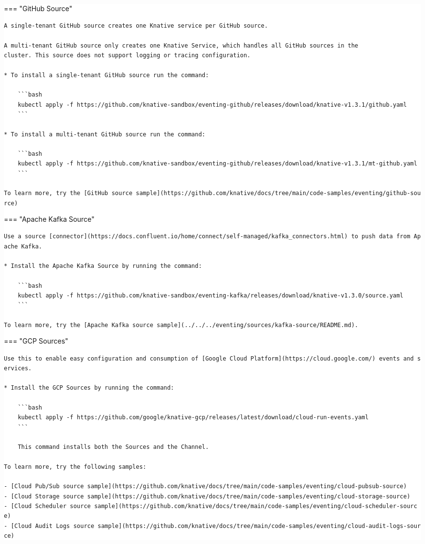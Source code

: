 === "GitHub Source"

    A single-tenant GitHub source creates one Knative service per GitHub source.

    A multi-tenant GitHub source only creates one Knative Service, which handles all GitHub sources in the
    cluster. This source does not support logging or tracing configuration.

    * To install a single-tenant GitHub source run the command:

        ```bash
        kubectl apply -f https://github.com/knative-sandbox/eventing-github/releases/download/knative-v1.3.1/github.yaml
        ```

    * To install a multi-tenant GitHub source run the command:

        ```bash
        kubectl apply -f https://github.com/knative-sandbox/eventing-github/releases/download/knative-v1.3.1/mt-github.yaml
        ```

    To learn more, try the [GitHub source sample](https://github.com/knative/docs/tree/main/code-samples/eventing/github-source)

=== "Apache Kafka Source"

    Use a source [connector](https://docs.confluent.io/home/connect/self-managed/kafka_connectors.html) to push data from Apache Kafka.

    * Install the Apache Kafka Source by running the command:

        ```bash
        kubectl apply -f https://github.com/knative-sandbox/eventing-kafka/releases/download/knative-v1.3.0/source.yaml
        ```

    To learn more, try the [Apache Kafka source sample](../../../eventing/sources/kafka-source/README.md).


=== "GCP Sources"

    Use this to enable easy configuration and consumption of [Google Cloud Platform](https://cloud.google.com/) events and services.

    * Install the GCP Sources by running the command:

        ```bash
        kubectl apply -f https://github.com/google/knative-gcp/releases/latest/download/cloud-run-events.yaml
        ```

        This command installs both the Sources and the Channel.

    To learn more, try the following samples:

    - [Cloud Pub/Sub source sample](https://github.com/knative/docs/tree/main/code-samples/eventing/cloud-pubsub-source)
    - [Cloud Storage source sample](https://github.com/knative/docs/tree/main/code-samples/eventing/cloud-storage-source)
    - [Cloud Scheduler source sample](https://github.com/knative/docs/tree/main/code-samples/eventing/cloud-scheduler-source)
    - [Cloud Audit Logs source sample](https://github.com/knative/docs/tree/main/code-samples/eventing/cloud-audit-logs-source)
